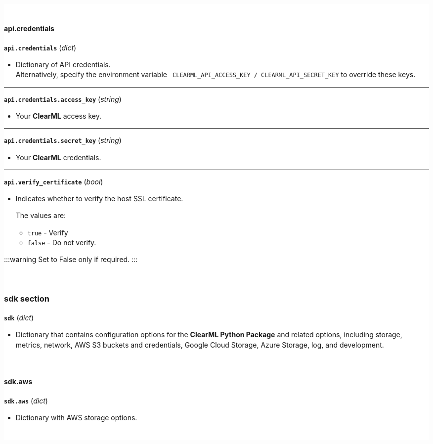 <br/>

#### api.credentials
        
**`api.credentials`** (*dict*)
        
* Dictionary of API credentials.   
  Alternatively, specify the environment variable ` CLEARML_API_ACCESS_KEY / CLEARML_API_SECRET_KEY` to override these keys.

        
---
        
**`api.credentials.access_key`** (*string*)
        
* Your **ClearML**  access key.
        
---
        
**`api.credentials.secret_key`** (*string*)
        
* Your **ClearML**  credentials.
        
---

**`api.verify_certificate`** (*bool*)
        
* Indicates whether to verify the host SSL certificate. 

    The values are:

    * `true` - Verify   
    * `false` - Do not verify. 

:::warning
Set to False only if required.
:::

<a class="tr_top_negative" name="sdk"></a>

<br/>

### sdk section

**`sdk`** (*dict*)

* Dictionary that contains configuration options for the **ClearML Python Package** and related options, including storage, 
metrics, network, AWS S3 buckets and credentials, Google Cloud Storage, Azure Storage, log, and development. 

<br/>

#### sdk.aws

**`sdk.aws`** (*dict*)

* Dictionary with AWS storage options.

<br/>
